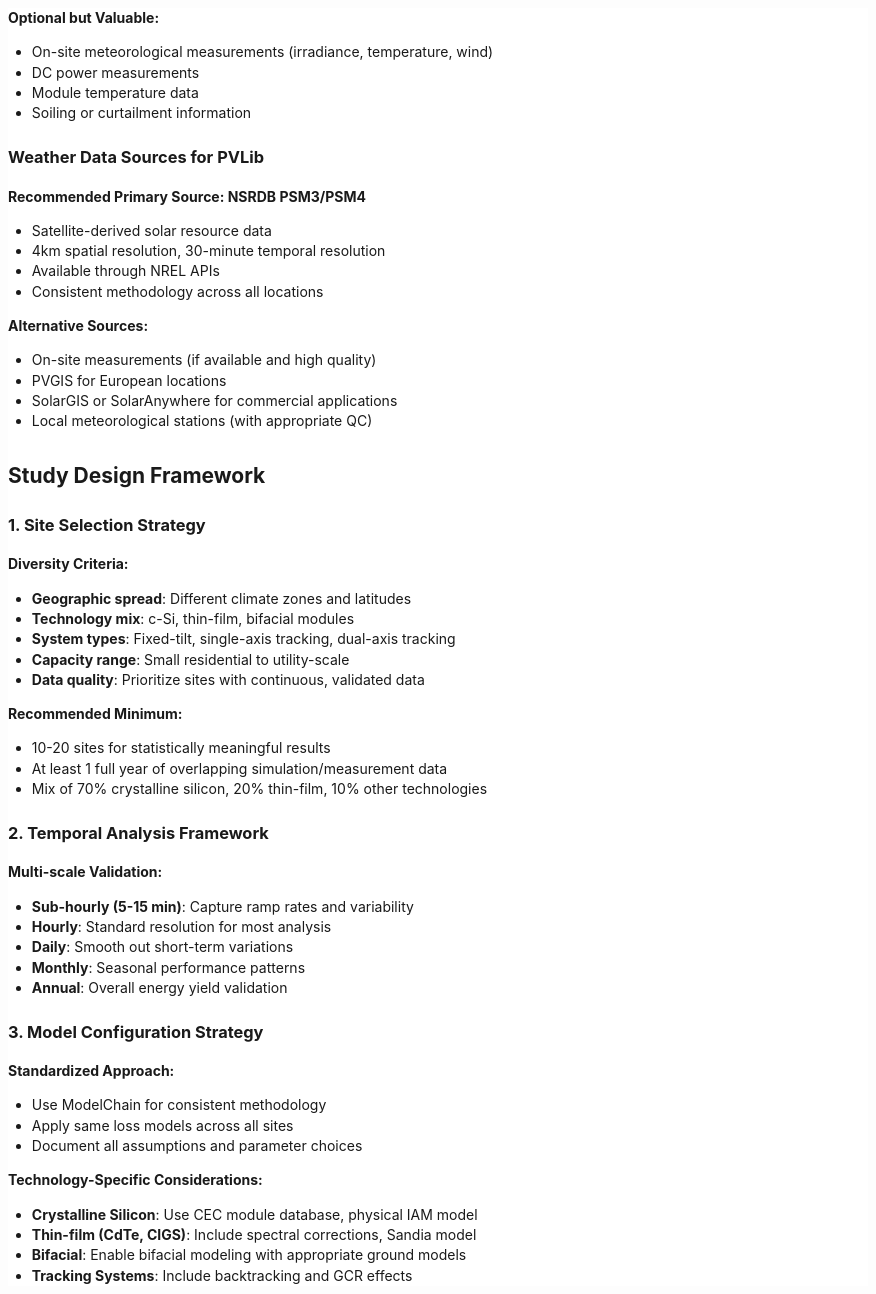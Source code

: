 **Optional but Valuable:**
- On-site meteorological measurements (irradiance, temperature, wind)
- DC power measurements
- Module temperature data
- Soiling or curtailment information

### Weather Data Sources for PVLib
**Recommended Primary Source: NSRDB PSM3/PSM4**
- Satellite-derived solar resource data
- 4km spatial resolution, 30-minute temporal resolution
- Available through NREL APIs
- Consistent methodology across all locations

**Alternative Sources:**
- On-site measurements (if available and high quality)
- PVGIS for European locations
- SolarGIS or SolarAnywhere for commercial applications
- Local meteorological stations (with appropriate QC)

## Study Design Framework

### 1. Site Selection Strategy
**Diversity Criteria:**
- **Geographic spread**: Different climate zones and latitudes
- **Technology mix**: c-Si, thin-film, bifacial modules
- **System types**: Fixed-tilt, single-axis tracking, dual-axis tracking
- **Capacity range**: Small residential to utility-scale
- **Data quality**: Prioritize sites with continuous, validated data

**Recommended Minimum:**
- 10-20 sites for statistically meaningful results
- At least 1 full year of overlapping simulation/measurement data
- Mix of 70% crystalline silicon, 20% thin-film, 10% other technologies

### 2. Temporal Analysis Framework
**Multi-scale Validation:**
- **Sub-hourly (5-15 min)**: Capture ramp rates and variability
- **Hourly**: Standard resolution for most analysis
- **Daily**: Smooth out short-term variations
- **Monthly**: Seasonal performance patterns
- **Annual**: Overall energy yield validation

### 3. Model Configuration Strategy
**Standardized Approach:**
- Use ModelChain for consistent methodology
- Apply same loss models across all sites
- Document all assumptions and parameter choices

**Technology-Specific Considerations:**
- **Crystalline Silicon**: Use CEC module database, physical IAM model
- **Thin-film (CdTe, CIGS)**: Include spectral corrections, Sandia model
- **Bifacial**: Enable bifacial modeling with appropriate ground models
- **Tracking Systems**: Include backtracking and GCR effects
